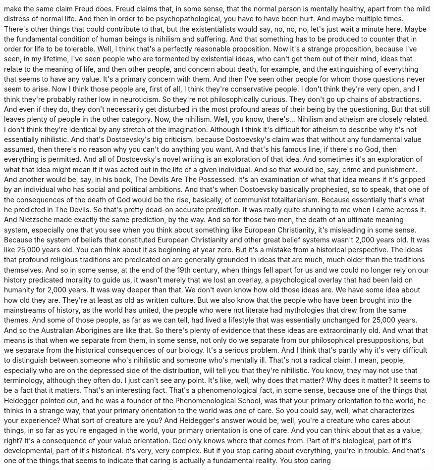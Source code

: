 make the same claim Freud does. Freud claims that, in some sense, that the normal person is mentally healthy, apart from the mild distress of normal life. And then in order to be psychopathological, you have to have been hurt. And maybe multiple times. There's other things that could contribute to that, but the existentialists would say, no, no, no, let's just wait a minute here. Maybe the fundamental condition of human beings is nihilism and suffering. And that something has to be produced to counter that in order for life to be tolerable. Well, I think that's a perfectly reasonable proposition. Now it's a strange proposition, because I've seen, in my lifetime, I've seen people who are tormented by existential ideas, who can't get them out of their mind, ideas that relate to the meaning of life, and then other people, and concern about death, for example, and the extinguishing of everything that seems to have any value. It's a primary concern with them. And then I've seen other people for whom those questions never seem to arise. Now I think those people are, first of all, I think they're conservative people. I don't think they're very open, and I think they're probably rather low in neuroticism. So they're not philosophically curious. They don't go up chains of abstractions. And even if they do, they don't necessarily get disturbed in the most profound areas of their being by the questioning. But that still leaves plenty of people in the other category. Now, the nihilism. Well, you know, there's... Nihilism and atheism are closely related. I don't think they're identical by any stretch of the imagination. Although I think it's difficult for atheism to describe why it's not essentially nihilistic. And that's Dostoevsky's big criticism, because Dostoevsky's claim was that without any fundamental value assumed, then there's no reason why you can't do anything you want. And that's his famous line, if there's no God, then everything is permitted. And all of Dostoevsky's novel writing is an exploration of that idea. And sometimes it's an exploration of what that idea might mean if it was acted out in the life of a given individual. And so that would be, say, crime and punishment. And another would be, say, in his book, The Devils Are The Possessed. It's an examination of what that idea means if it's gripped by an individual who has social and political ambitions. And that's when Dostoevsky basically prophesied, so to speak, that one of the consequences of the death of God would be the rise, basically, of communist totalitarianism. Because essentially that's what he predicted in The Devils. So that's pretty dead-on accurate prediction. It was really quite stunning to me when I came across it. And Nietzsche made exactly the same prediction, by the way. And so for those two men, the death of an ultimate meaning system, especially one that you see when you think about something like European Christianity, it's misleading in some sense. Because the system of beliefs that constituted European Christianity and other great belief systems wasn't 2,000 years old. It was like 25,000 years old. You can think about it as beginning at year zero. But it's a mistake from a historical perspective. The ideas that profound religious traditions are predicated on are generally grounded in ideas that are much, much older than the traditions themselves. And so in some sense, at the end of the 19th century, when things fell apart for us and we could no longer rely on our history predicated morality to guide us, it wasn't merely that we lost an overlay, a psychological overlay that had been laid on humanity for 2,000 years. It was way deeper than that. We don't even know how old those ideas are. We have some idea about how old they are. They're at least as old as written culture. But we also know that the people who have been brought into the mainstreams of history, as the world has united, the people who were not literate had mythologies that drew from the same themes. And some of those people, as far as we can tell, had lived a lifestyle that was essentially unchanged for 25,000 years. And so the Australian Aborigines are like that. So there's plenty of evidence that these ideas are extraordinarily old. And what that means is that when we separate from them, in some sense, not only do we separate from our philosophical presuppositions, but we separate from the historical consequences of our biology. It's a serious problem. And I think that's partly why it's very difficult to distinguish between someone who's nihilistic and someone who's mentally ill. That's not a radical claim. I mean, people, especially who are on the depressed side of the distribution, will tell you that they're nihilistic. You know, they may not use that terminology, although they often do. I just can't see any point. It's like, well, why does that matter? Why does it matter? It seems to be a fact that it matters. That's an interesting fact. That's a phenomenological fact, in some sense, because one of the things that Heidegger pointed out, and he was a founder of the Phenomenological School, was that your primary orientation to the world, he thinks in a strange way, that your primary orientation to the world was one of care. So you could say, well, what characterizes your experience? What sort of creature are you? And Heidegger's answer would be, well, you're a creature who cares about things, in so far as you're engaged in the world, your primary orientation is one of care. And you can think about that as a value, right? It's a consequence of your value orientation. God only knows where that comes from. Part of it's biological, part of it's developmental, part of it's historical. It's very, very complex. But if you stop caring about everything, you're in trouble. And that's one of the things that seems to indicate that caring is actually a fundamental reality. You stop caring